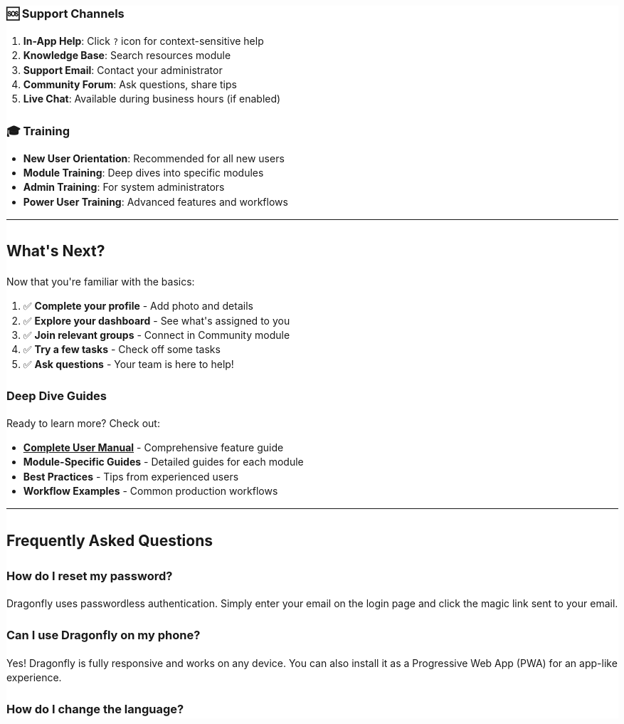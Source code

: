 ### 🆘 Support Channels

1. **In-App Help**: Click `?` icon for context-sensitive help
2. **Knowledge Base**: Search resources module
3. **Support Email**: Contact your administrator
4. **Community Forum**: Ask questions, share tips
5. **Live Chat**: Available during business hours (if enabled)

### 🎓 Training

- **New User Orientation**: Recommended for all new users
- **Module Training**: Deep dives into specific modules
- **Admin Training**: For system administrators
- **Power User Training**: Advanced features and workflows

---

## What's Next?

Now that you're familiar with the basics:

1. ✅ **Complete your profile** - Add photo and details
2. ✅ **Explore your dashboard** - See what's assigned to you
3. ✅ **Join relevant groups** - Connect in Community module
4. ✅ **Try a few tasks** - Check off some tasks
5. ✅ **Ask questions** - Your team is here to help!

### Deep Dive Guides

Ready to learn more? Check out:

- **[Complete User Manual](USER_MANUAL.md)** - Comprehensive feature guide
- **Module-Specific Guides** - Detailed guides for each module
- **Best Practices** - Tips from experienced users
- **Workflow Examples** - Common production workflows

---

## Frequently Asked Questions

### How do I reset my password?

Dragonfly uses passwordless authentication. Simply enter your email on the login page and click the magic link sent to your email.

### Can I use Dragonfly on my phone?

Yes! Dragonfly is fully responsive and works on any device. You can also install it as a Progressive Web App (PWA) for an app-like experience.

### How do I change the language?
